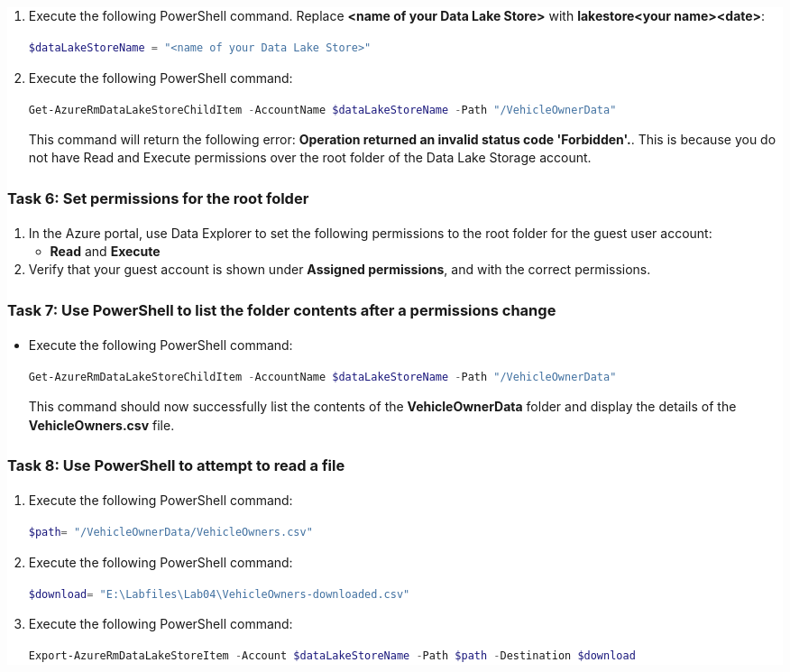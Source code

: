1. Execute the following PowerShell command. Replace **&lt;name of your Data Lake Store&gt;** with **lakestore&lt;your name&gt;&lt;date&gt;**:

    ```PowerShell
    $dataLakeStoreName = "<name of your Data Lake Store>"
    ```

2. Execute the following PowerShell command:

    ``` PowerShell
    Get-AzureRmDataLakeStoreChildItem -AccountName $dataLakeStoreName -Path "/VehicleOwnerData"
    ```

   This command will return the following error: **Operation returned an invalid status code 'Forbidden'.**. This is because you do not have Read and Execute permissions over the root folder of the Data Lake Storage account.

### Task 6: Set permissions for the root folder

1. In the Azure portal, use Data Explorer to set the following permissions to the root folder for the guest user account:
    - **Read** and **Execute**
2. Verify that your guest account is shown under **Assigned permissions**, and with the correct permissions.

### Task 7: Use PowerShell to list the folder contents after a permissions change

- Execute the following PowerShell command:

    ``` PowerShell
    Get-AzureRmDataLakeStoreChildItem -AccountName $dataLakeStoreName -Path "/VehicleOwnerData"
    ```

    This command should now successfully list the contents of the **VehicleOwnerData** folder and display the details of the **VehicleOwners.csv** file.

### Task 8: Use PowerShell to attempt to read a file

1. Execute the following PowerShell command:

    ``` PowerShell
    $path= "/VehicleOwnerData/VehicleOwners.csv"
    ```

2. Execute the following PowerShell command:

    ``` PowerShell
    $download= "E:\Labfiles\Lab04\VehicleOwners-downloaded.csv"
    ```

3. Execute the following PowerShell command:

    ```PowerShell
    Export-AzureRmDataLakeStoreItem -Account $dataLakeStoreName -Path $path -Destination $download
    ```
